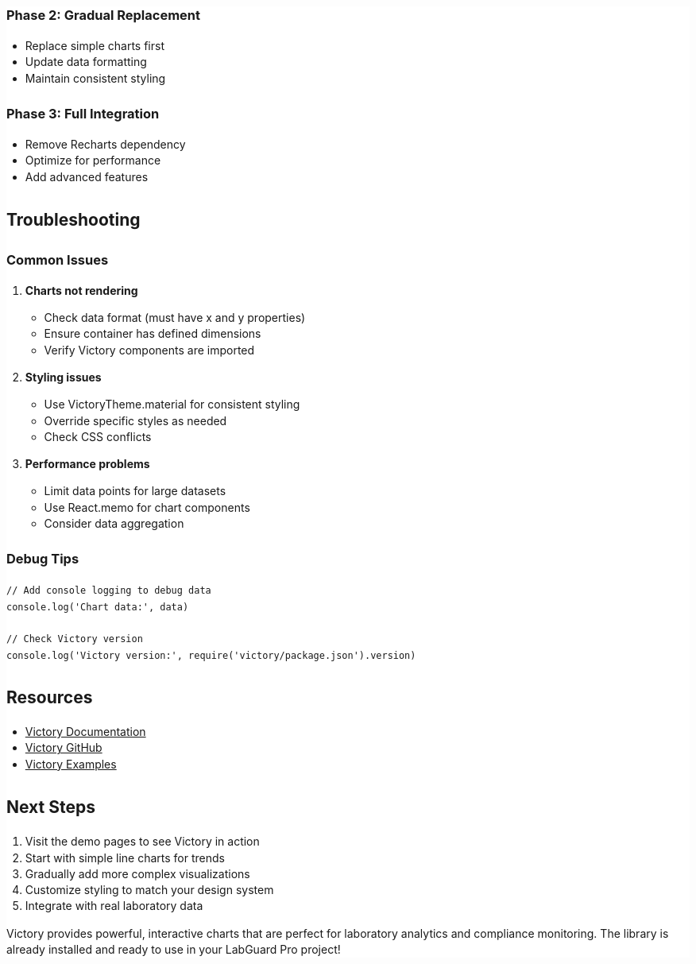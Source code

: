 ### Phase 2: Gradual Replacement
- Replace simple charts first
- Update data formatting
- Maintain consistent styling

### Phase 3: Full Integration
- Remove Recharts dependency
- Optimize for performance
- Add advanced features

## Troubleshooting

### Common Issues

1. **Charts not rendering**
   - Check data format (must have x and y properties)
   - Ensure container has defined dimensions
   - Verify Victory components are imported

2. **Styling issues**
   - Use VictoryTheme.material for consistent styling
   - Override specific styles as needed
   - Check CSS conflicts

3. **Performance problems**
   - Limit data points for large datasets
   - Use React.memo for chart components
   - Consider data aggregation

### Debug Tips

```tsx
// Add console logging to debug data
console.log('Chart data:', data)

// Check Victory version
console.log('Victory version:', require('victory/package.json').version)
```

## Resources

- [Victory Documentation](https://formidable.com/open-source/victory/)
- [Victory GitHub](https://github.com/FormidableLabs/victory)
- [Victory Examples](https://formidable.com/open-source/victory/gallery/)

## Next Steps

1. Visit the demo pages to see Victory in action
2. Start with simple line charts for trends
3. Gradually add more complex visualizations
4. Customize styling to match your design system
5. Integrate with real laboratory data

Victory provides powerful, interactive charts that are perfect for laboratory analytics and compliance monitoring. The library is already installed and ready to use in your LabGuard Pro project! 
